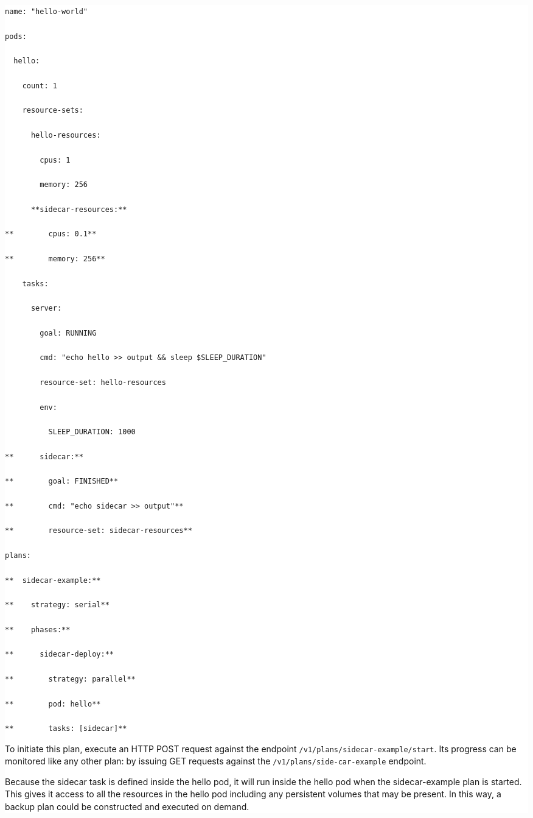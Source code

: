    name: "hello-world"
    
    pods:
    
      hello:
    
        count: 1
    
        resource-sets:
    
          hello-resources:
    
            cpus: 1
    
            memory: 256
    
          **sidecar-resources:**
    
    **        cpus: 0.1**
    
    **        memory: 256**
    
        tasks:
    
          server:
    
            goal: RUNNING
    
            cmd: "echo hello >> output && sleep $SLEEP_DURATION"
    
            resource-set: hello-resources
    
            env:
    
              SLEEP_DURATION: 1000
    
    **      sidecar:**
    
    **        goal: FINISHED**
    
    **        cmd: "echo sidecar >> output"**
    
    **        resource-set: sidecar-resources**
    
    plans:
    
    **  sidecar-example:**
    
    **    strategy: serial**
    
    **    phases:**
    
    **      sidecar-deploy:**
    
    **        strategy: parallel**
    
    **        pod: hello**
    
    **        tasks: [sidecar]**

To initiate this plan, execute an HTTP POST request against the endpoint `/v1/plans/sidecar-example/start`. Its progress can be monitored like any other plan: by issuing GET requests against the `/v1/plans/side-car-example` endpoint.

Because the sidecar task is defined inside the hello pod, it will run inside the hello pod when the sidecar-example plan is started.  This gives it access to all the resources in the hello pod including any persistent volumes that may be present.  In this way, a backup plan could be constructed and executed on demand.
